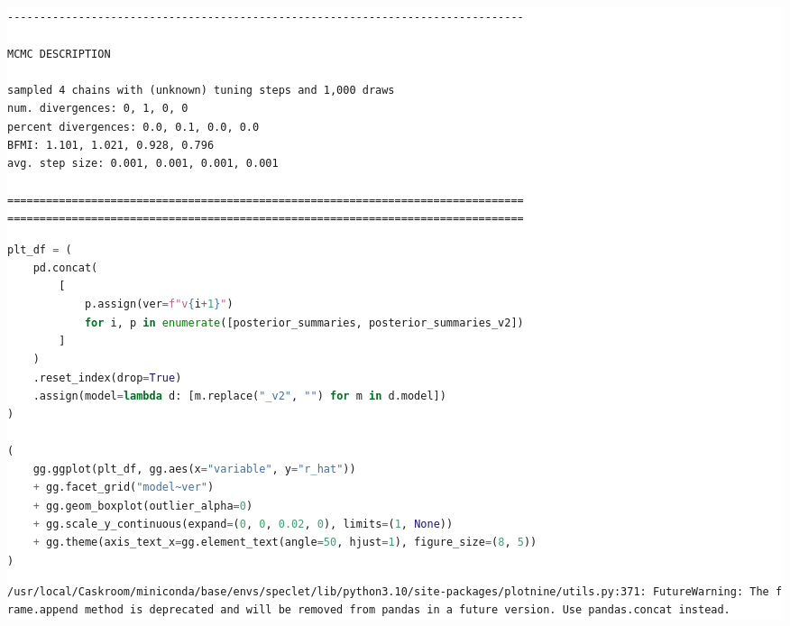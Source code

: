     --------------------------------------------------------------------------------

    MCMC DESCRIPTION

    sampled 4 chains with (unknown) tuning steps and 1,000 draws
    num. divergences: 0, 1, 0, 0
    percent divergences: 0.0, 0.1, 0.0, 0.0
    BFMI: 1.101, 1.021, 0.928, 0.796
    avg. step size: 0.001, 0.001, 0.001, 0.001

    ================================================================================
    ================================================================================




```python
plt_df = (
    pd.concat(
        [
            p.assign(ver=f"v{i+1}")
            for i, p in enumerate([posterior_summaries, posterior_summaries_v2])
        ]
    )
    .reset_index(drop=True)
    .assign(model=lambda d: [m.replace("_v2", "") for m in d.model])
)

(
    gg.ggplot(plt_df, gg.aes(x="variable", y="r_hat"))
    + gg.facet_grid("model~ver")
    + gg.geom_boxplot(outlier_alpha=0)
    + gg.scale_y_continuous(expand=(0, 0, 0.02, 0), limits=(1, None))
    + gg.theme(axis_text_x=gg.element_text(angle=50, hjust=1), figure_size=(8, 5))
)
```

    /usr/local/Caskroom/miniconda/base/envs/speclet/lib/python3.10/site-packages/plotnine/utils.py:371: FutureWarning: The frame.append method is deprecated and will be removed from pandas in a future version. Use pandas.concat instead.




